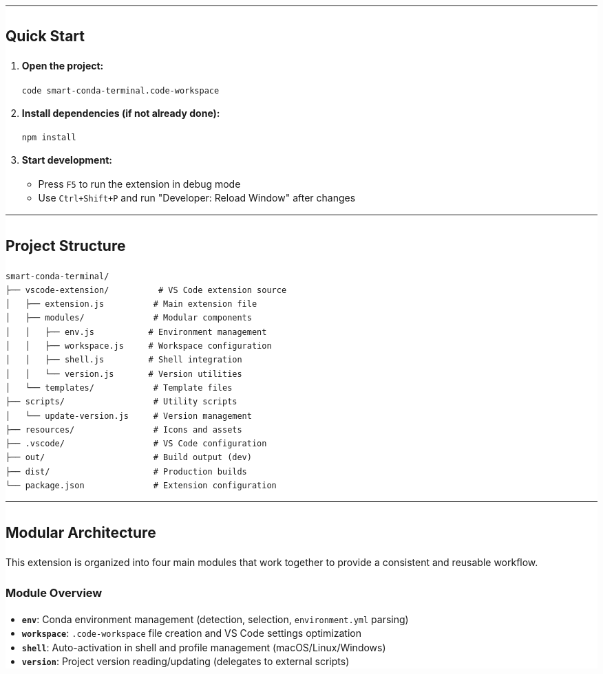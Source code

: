 ------

  ## Quick Start

  1. **Open the project:**

     ```bash
     code smart-conda-terminal.code-workspace
     ```

  2. **Install dependencies (if not already done):**

     ```bash
     npm install
     ```

  3. **Start development:**

     - Press `F5` to run the extension in debug mode
     - Use `Ctrl+Shift+P` and run "Developer: Reload Window" after changes

------

  ## Project Structure

  ```
  smart-conda-terminal/
  ├── vscode-extension/          # VS Code extension source
  │   ├── extension.js          # Main extension file
  │   ├── modules/              # Modular components
  │   │   ├── env.js           # Environment management
  │   │   ├── workspace.js     # Workspace configuration
  │   │   ├── shell.js         # Shell integration
  │   │   └── version.js       # Version utilities
  │   └── templates/            # Template files
  ├── scripts/                  # Utility scripts
  │   └── update-version.js     # Version management
  ├── resources/                # Icons and assets
  ├── .vscode/                  # VS Code configuration
  ├── out/                      # Build output (dev)
  ├── dist/                     # Production builds
  └── package.json              # Extension configuration
  ```

------

  ## Modular Architecture

  This extension is organized into four main modules that work together to provide a consistent and reusable workflow.

  ### Module Overview

  - **`env`**: Conda environment management (detection, selection, `environment.yml` parsing)
  - **`workspace`**: `.code-workspace` file creation and VS Code settings optimization
  - **`shell`**: Auto-activation in shell and profile management (macOS/Linux/Windows)
  - **`version`**: Project version reading/updating (delegates to external scripts)
